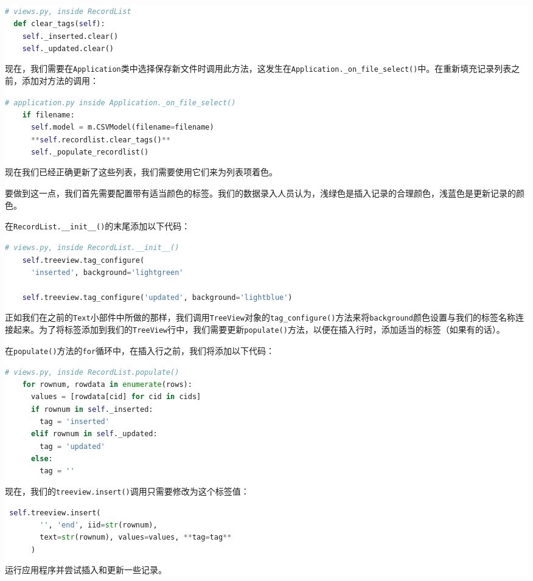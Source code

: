 ```py
# views.py, inside RecordList
  def clear_tags(self):
    self._inserted.clear()
    self._updated.clear() 
```

现在，我们需要在`Application`类中选择保存新文件时调用此方法，这发生在`Application._on_file_select()`中。在重新填充记录列表之前，添加对方法的调用：

```py
# application.py inside Application._on_file_select()
    if filename:
      self.model = m.CSVModel(filename=filename)
      **self.recordlist.clear_tags()**
      self._populate_recordlist() 
```

现在我们已经正确更新了这些列表，我们需要使用它们来为列表项着色。

要做到这一点，我们首先需要配置带有适当颜色的标签。我们的数据录入人员认为，浅绿色是插入记录的合理颜色，浅蓝色是更新记录的颜色。

在`RecordList.__init__()`的末尾添加以下代码：

```py
# views.py, inside RecordList.__init__()    
    self.treeview.tag_configure(
      'inserted', background='lightgreen'

    self.treeview.tag_configure('updated', background='lightblue') 
```

正如我们在之前的`Text`小部件中所做的那样，我们调用`TreeView`对象的`tag_configure()`方法来将`background`颜色设置与我们的标签名称连接起来。为了将标签添加到我们的`TreeView`行中，我们需要更新`populate()`方法，以便在插入行时，添加适当的标签（如果有的话）。

在`populate()`方法的`for`循环中，在插入行之前，我们将添加以下代码：

```py
# views.py, inside RecordList.populate()
    for rownum, rowdata in enumerate(rows):
      values = [rowdata[cid] for cid in cids]
      if rownum in self._inserted:
        tag = 'inserted'
      elif rownum in self._updated:
        tag = 'updated'
      else:
        tag = '' 
```

现在，我们的`treeview.insert()`调用只需要修改为这个标签值：

```py
 self.treeview.insert(
        '', 'end', iid=str(rownum),
        text=str(rownum), values=values, **tag=tag**
      ) 
```

运行应用程序并尝试插入和更新一些记录。
